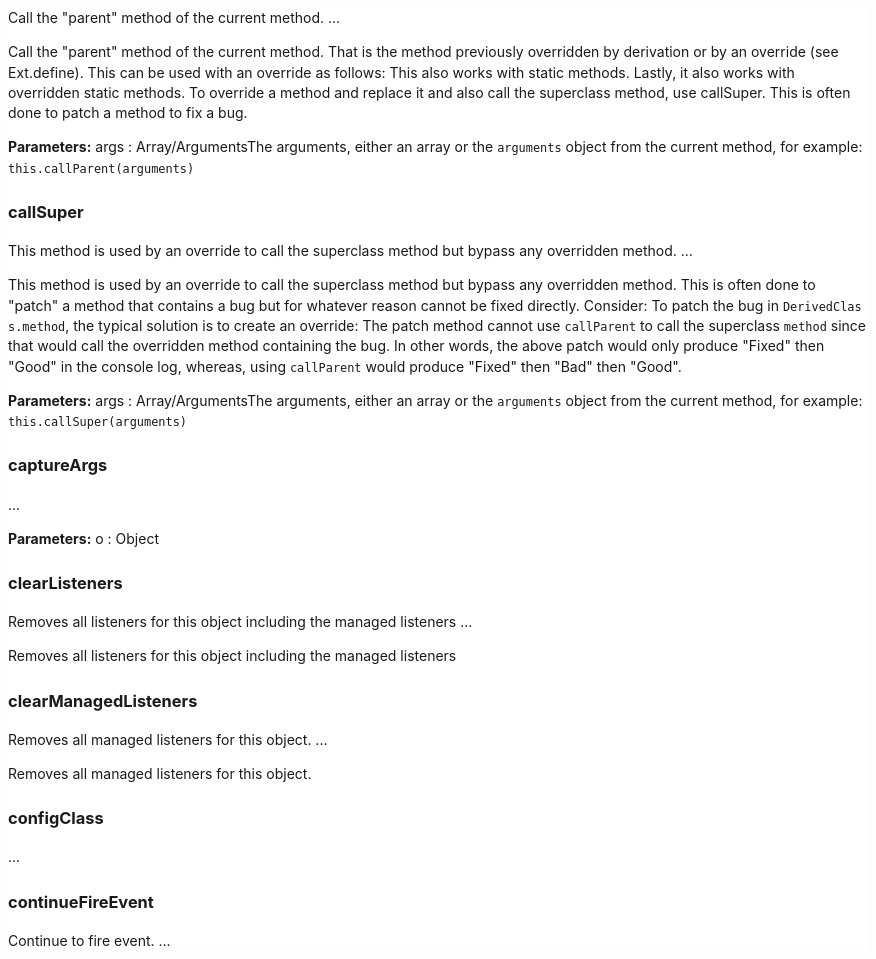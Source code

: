 Call the "parent" method of the current method. ...

Call the "parent" method of the current method. That is the method previously overridden by derivation or by an override (see Ext.define). This can be used with an override as follows: This also works with static methods. Lastly, it also works with overridden static methods. To override a method and replace it and also call the superclass method, use callSuper. This is often done to patch a method to fix a bug.

**Parameters:** args : Array/ArgumentsThe arguments, either an array or the `arguments` object from the current method, for example: `this.callParent(arguments)`


### callSuper

This method is used by an override to call the superclass method but bypass any overridden method. ...

This method is used by an override to call the superclass method but bypass any overridden method. This is often done to "patch" a method that contains a bug but for whatever reason cannot be fixed directly. Consider: To patch the bug in `DerivedClass.method`, the typical solution is to create an override: The patch method cannot use `callParent` to call the superclass `method` since that would call the overridden method containing the bug. In other words, the above patch would only produce "Fixed" then "Good" in the console log, whereas, using `callParent` would produce "Fixed" then "Bad" then "Good".

**Parameters:** args : Array/ArgumentsThe arguments, either an array or the `arguments` object from the current method, for example: `this.callSuper(arguments)`


### captureArgs

...

**Parameters:** o : Object


### clearListeners

Removes all listeners for this object including the managed listeners ...

Removes all listeners for this object including the managed listeners


### clearManagedListeners

Removes all managed listeners for this object. ...

Removes all managed listeners for this object.


### configClass

...


### continueFireEvent

Continue to fire event. ...
